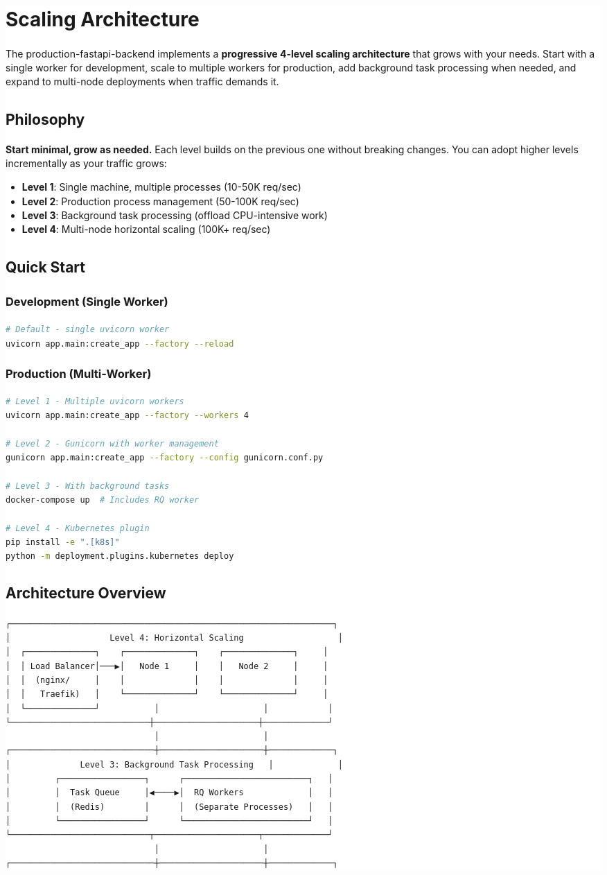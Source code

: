 # Scaling Architecture

The production-fastapi-backend implements a **progressive 4-level scaling architecture** that grows with your needs. Start with a single worker for development, scale to multiple workers for production, add background task processing when needed, and expand to multi-node deployments when traffic demands it.

## Philosophy

**Start minimal, grow as needed.** Each level builds on the previous one without breaking changes. You can adopt higher levels incrementally as your traffic grows:

- **Level 1**: Single machine, multiple processes (10-50K req/sec)
- **Level 2**: Production process management (50-100K req/sec)
- **Level 3**: Background task processing (offload CPU-intensive work)
- **Level 4**: Multi-node horizontal scaling (100K+ req/sec)

## Quick Start

### Development (Single Worker)
```bash
# Default - single uvicorn worker
uvicorn app.main:create_app --factory --reload
```

### Production (Multi-Worker)
```bash
# Level 1 - Multiple uvicorn workers
uvicorn app.main:create_app --factory --workers 4

# Level 2 - Gunicorn with worker management
gunicorn app.main:create_app --factory --config gunicorn.conf.py

# Level 3 - With background tasks
docker-compose up  # Includes RQ worker

# Level 4 - Kubernetes plugin
pip install -e ".[k8s]"
python -m deployment.plugins.kubernetes deploy
```

## Architecture Overview

```
┌─────────────────────────────────────────────────────────────────┐
│                    Level 4: Horizontal Scaling                   │
│  ┌──────────────┐    ┌──────────────┐    ┌──────────────┐     │
│  │ Load Balancer│───▶│   Node 1     │    │   Node 2     │     │
│  │  (nginx/     │    │              │    │              │     │
│  │   Traefik)   │    └──────────────┘    └──────────────┘     │
│  └──────────────┘           │                     │            │
└────────────────────────────┼─────────────────────┼─────────────┘
                              │                     │
┌─────────────────────────────┼─────────────────────┼─────────────┐
│              Level 3: Background Task Processing   │             │
│         ┌─────────────────┐      ┌─────────────────────────┐   │
│         │  Task Queue     │◀────▶│  RQ Workers             │   │
│         │  (Redis)        │      │  (Separate Processes)   │   │
│         └─────────────────┘      └─────────────────────────┘   │
└────────────────────────────┬─────────────────────┬─────────────┘
                              │                     │
┌─────────────────────────────┼─────────────────────┼─────────────┐
```